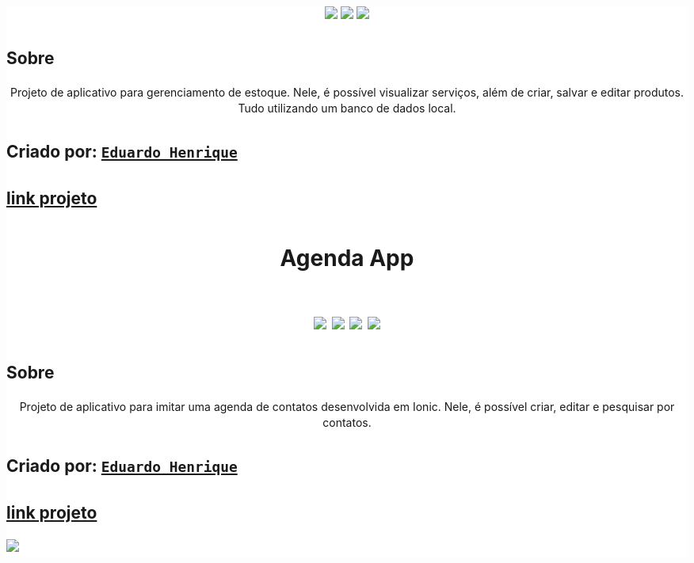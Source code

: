 <div align="center">
  <img src="https://user-images.githubusercontent.com/96957574/232262496-0d7cb369-f29c-48a8-9c33-4bd74109722b.PNG" height="500">
  <img src="https://user-images.githubusercontent.com/96957574/232262497-e57ea426-c3e4-4f85-aa9c-31696c83cfc1.PNG" height="500">
  <img src="https://user-images.githubusercontent.com/96957574/232262495-98caf25c-4822-49e9-984a-7026ddd453be.PNG" height="500">
</div>

## Sobre

<p align="center">
  Projeto de aplicativo para gerenciamento de estoque. Nele, é possível visualizar serviços, além de criar, salvar e editar produtos. Tudo utilizando um banco de dados local.
</p>

## Criado por: [`Eduardo Henrique`](https://github.com/Git-Eduardo-Henrique)
## [link projeto](https://github.com/Git-Eduardo-Henrique/Senac-Atv-s/tree/main/UC-08%20-%20Desenvolver%20Aplica%C3%A7%C3%B5es%20Mobile/app_oficina)
  
<h1 align="center"> Agenda App <h1>

<div align="center">
  <img src="https://user-images.githubusercontent.com/96957574/232262995-2debb430-84a9-4cd3-a0b6-8b33bdf31e07.PNG" height="400">
  <img src="https://user-images.githubusercontent.com/96957574/232262994-9fd7923e-7100-4d99-94ba-fc7fdc5c1baa.PNG" height="400">
  <img src="https://user-images.githubusercontent.com/96957574/232262996-59969360-4437-4921-83e1-db8595aef93f.PNG" height="400">
  <img src="https://user-images.githubusercontent.com/96957574/232262993-4fe1da8e-844d-4b28-9814-d81644842b70.PNG" height="400">
</div>

## Sobre

<p align="center">
  Projeto de aplicativo para imitar uma agenda de contatos desenvolvida em Ionic. Nele, é possível criar, editar e pesquisar por contatos.
</p>

## Criado por: [`Eduardo Henrique`](https://github.com/Git-Eduardo-Henrique)
## [link projeto](https://github.com/Git-Eduardo-Henrique/Senac-Atv-s/tree/main/UC-08%20-%20Desenvolver%20Aplica%C3%A7%C3%B5es%20Mobile/Agenda_app)

<img width=100% src="https://capsule-render.vercel.app/api?type=waving&color=FF9300&height=90&section=footer"/>
